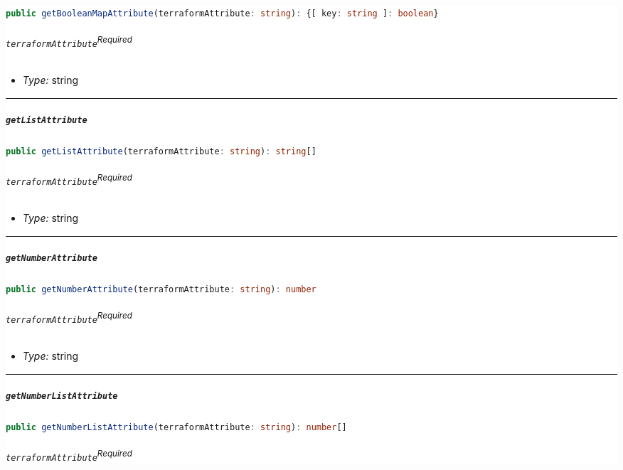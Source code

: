 ```typescript
public getBooleanMapAttribute(terraformAttribute: string): {[ key: string ]: boolean}
```

###### `terraformAttribute`<sup>Required</sup> <a name="terraformAttribute" id="@cdktf/provider-azuread.applicationRegistration.ApplicationRegistrationTimeoutsOutputReference.getBooleanMapAttribute.parameter.terraformAttribute"></a>

- *Type:* string

---

##### `getListAttribute` <a name="getListAttribute" id="@cdktf/provider-azuread.applicationRegistration.ApplicationRegistrationTimeoutsOutputReference.getListAttribute"></a>

```typescript
public getListAttribute(terraformAttribute: string): string[]
```

###### `terraformAttribute`<sup>Required</sup> <a name="terraformAttribute" id="@cdktf/provider-azuread.applicationRegistration.ApplicationRegistrationTimeoutsOutputReference.getListAttribute.parameter.terraformAttribute"></a>

- *Type:* string

---

##### `getNumberAttribute` <a name="getNumberAttribute" id="@cdktf/provider-azuread.applicationRegistration.ApplicationRegistrationTimeoutsOutputReference.getNumberAttribute"></a>

```typescript
public getNumberAttribute(terraformAttribute: string): number
```

###### `terraformAttribute`<sup>Required</sup> <a name="terraformAttribute" id="@cdktf/provider-azuread.applicationRegistration.ApplicationRegistrationTimeoutsOutputReference.getNumberAttribute.parameter.terraformAttribute"></a>

- *Type:* string

---

##### `getNumberListAttribute` <a name="getNumberListAttribute" id="@cdktf/provider-azuread.applicationRegistration.ApplicationRegistrationTimeoutsOutputReference.getNumberListAttribute"></a>

```typescript
public getNumberListAttribute(terraformAttribute: string): number[]
```

###### `terraformAttribute`<sup>Required</sup> <a name="terraformAttribute" id="@cdktf/provider-azuread.applicationRegistration.ApplicationRegistrationTimeoutsOutputReference.getNumberListAttribute.parameter.terraformAttribute"></a>

